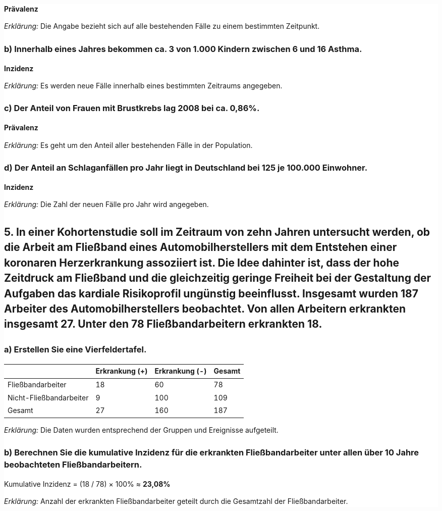 **Prävalenz**

_Erklärung:_ Die Angabe bezieht sich auf alle bestehenden Fälle zu einem bestimmten Zeitpunkt.

### b) Innerhalb eines Jahres bekommen ca. 3 von 1.000 Kindern zwischen 6 und 16 Asthma.

**Inzidenz**

_Erklärung:_ Es werden neue Fälle innerhalb eines bestimmten Zeitraums angegeben.

### c) Der Anteil von Frauen mit Brustkrebs lag 2008 bei ca. 0,86%.

**Prävalenz**

_Erklärung:_ Es geht um den Anteil aller bestehenden Fälle in der Population.

### d) Der Anteil an Schlaganfällen pro Jahr liegt in Deutschland bei 125 je 100.000 Einwohner.

**Inzidenz**

_Erklärung:_ Die Zahl der neuen Fälle pro Jahr wird angegeben.

## 5. In einer Kohortenstudie soll im Zeitraum von zehn Jahren untersucht werden, ob die Arbeit am Fließband eines Automobilherstellers mit dem Entstehen einer koronaren Herzerkrankung assoziiert ist. Die Idee dahinter ist, dass der hohe Zeitdruck am Fließband und die gleichzeitig geringe Freiheit bei der Gestaltung der Aufgaben das kardiale Risikoprofil ungünstig beeinflusst. Insgesamt wurden 187 Arbeiter des Automobilherstellers beobachtet. Von allen Arbeitern erkrankten insgesamt 27. Unter den 78 Fließbandarbeitern erkrankten 18.

### a) Erstellen Sie eine Vierfeldertafel.

|                         | Erkrankung (+) | Erkrankung (-) | Gesamt |
| ----------------------- | -------------- | -------------- | ------ |
| Fließbandarbeiter       | 18             | 60             | 78     |
| Nicht-Fließbandarbeiter | 9              | 100            | 109    |
| Gesamt                  | 27             | 160            | 187    |

_Erklärung:_ Die Daten wurden entsprechend der Gruppen und Ereignisse aufgeteilt.

### b) Berechnen Sie die kumulative Inzidenz für die erkrankten Fließbandarbeiter unter allen über 10 Jahre beobachteten Fließbandarbeitern.

Kumulative Inzidenz = (18 / 78) × 100% ≈ **23,08%**

_Erklärung:_ Anzahl der erkrankten Fließbandarbeiter geteilt durch die Gesamtzahl der Fließbandarbeiter.
